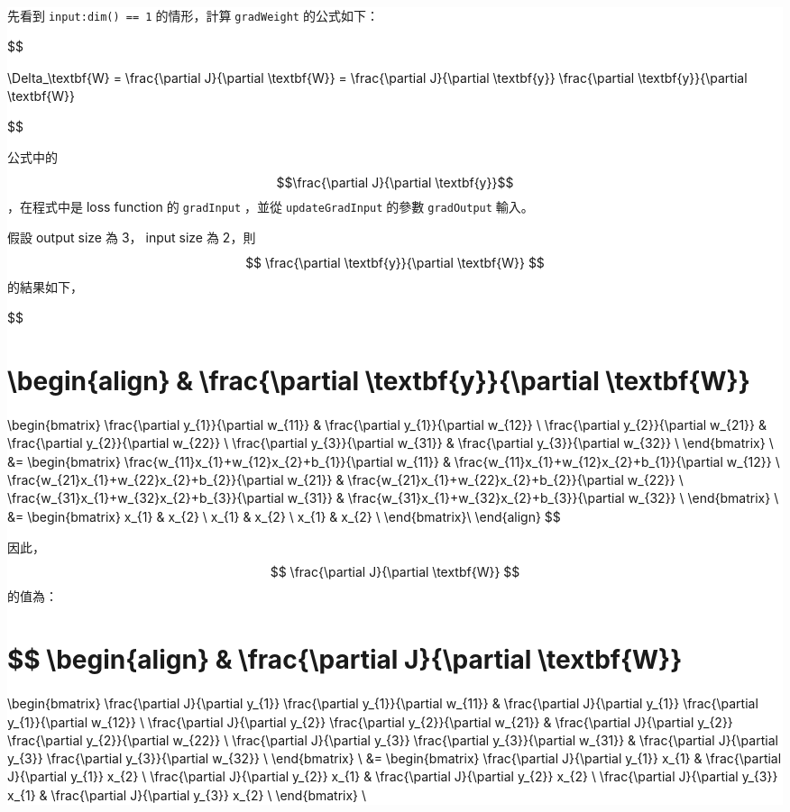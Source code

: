 先看到 `input:dim() == 1` 的情形，計算 `gradWeight` 的公式如下：


$$

 \Delta_\textbf{W} =  \frac{\partial J}{\partial \textbf{W}} =  \frac{\partial J}{\partial \textbf{y}}  \frac{\partial \textbf{y}}{\partial \textbf{W}}  

$$

公式中的 $$\frac{\partial J}{\partial \textbf{y}}$$ ，在程式中是 loss function 的 `gradInput` ，並從 `updateGradInput` 的參數 `gradOutput` 輸入。



假設 output size 為 3， input size 為 2，則 $$ \frac{\partial \textbf{y}}{\partial \textbf{W}} $$  的結果如下，


$$

\begin{align}
& \frac{\partial \textbf{y}}{\partial \textbf{W}} 
 = 
\begin{bmatrix}
\frac{\partial y_{1}}{\partial w_{11}} & \frac{\partial y_{1}}{\partial w_{12}} \\
\frac{\partial y_{2}}{\partial w_{21}} & \frac{\partial y_{2}}{\partial w_{22}} \\
\frac{\partial y_{3}}{\partial w_{31}} & \frac{\partial y_{3}}{\partial w_{32}} \\
\end{bmatrix} \\
&= 
\begin{bmatrix}
\frac{w_{11}x_{1}+w_{12}x_{2}+b_{1}}{\partial w_{11}} & \frac{w_{11}x_{1}+w_{12}x_{2}+b_{1}}{\partial w_{12}} \\
\frac{w_{21}x_{1}+w_{22}x_{2}+b_{2}}{\partial w_{21}} & \frac{w_{21}x_{1}+w_{22}x_{2}+b_{2}}{\partial w_{22}} \\
\frac{w_{31}x_{1}+w_{32}x_{2}+b_{3}}{\partial w_{31}} & \frac{w_{31}x_{1}+w_{32}x_{2}+b_{3}}{\partial w_{32}} \\
\end{bmatrix} \\
&= 
\begin{bmatrix}
x_{1} & x_{2} \\
x_{1} & x_{2} \\
x_{1} & x_{2} \\
\end{bmatrix}\\
\end{align}
$$


因此， $$ \frac{\partial J}{\partial \textbf{W}} $$ 的值為：

$$
\begin{align}
& \frac{\partial J}{\partial \textbf{W}} 
 = 
\begin{bmatrix}
\frac{\partial J}{\partial y_{1}} \frac{\partial y_{1}}{\partial w_{11}} &
\frac{\partial J}{\partial y_{1}} \frac{\partial y_{1}}{\partial w_{12}} \\
\frac{\partial J}{\partial y_{2}} \frac{\partial y_{2}}{\partial w_{21}} &
\frac{\partial J}{\partial y_{2}} \frac{\partial y_{2}}{\partial w_{22}} \\
\frac{\partial J}{\partial y_{3}} \frac{\partial y_{3}}{\partial w_{31}} &
\frac{\partial J}{\partial y_{3}} \frac{\partial y_{3}}{\partial w_{32}} \\
\end{bmatrix} \\
&= 
\begin{bmatrix}
\frac{\partial J}{\partial y_{1}} x_{1} &
\frac{\partial J}{\partial y_{1}} x_{2} \\
\frac{\partial J}{\partial y_{2}} x_{1} &
\frac{\partial J}{\partial y_{2}} x_{2} \\
\frac{\partial J}{\partial y_{3}} x_{1} &
\frac{\partial J}{\partial y_{3}} x_{2} \\
\end{bmatrix} \\